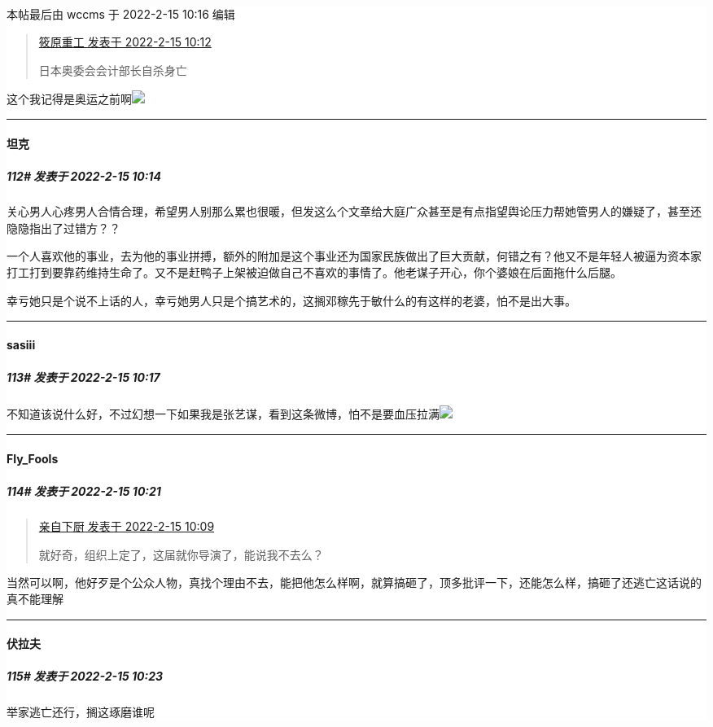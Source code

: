  本帖最后由 wccms 于 2022-2-15 10:16 编辑 
<blockquote><a href="httphttps://bbs.saraba1st.com/2b/forum.php?mod=redirect&amp;goto=findpost&amp;pid=54692879&amp;ptid=2052557" target="_blank">筱原重工 发表于 2022-2-15 10:12</a>

日本奥委会会计部长自杀身亡</blockquote>
这个我记得是奥运之前啊<img src="https://static.saraba1st.com/image/smiley/face2017/067.png" referrerpolicy="no-referrer">

*****

####  坦克  
##### 112#       发表于 2022-2-15 10:14

关心男人心疼男人合情合理，希望男人别那么累也很暖，但发这么个文章给大庭广众甚至是有点指望舆论压力帮她管男人的嫌疑了，甚至还隐隐指出了过错方？？

一个人喜欢他的事业，去为他的事业拼搏，额外的附加是这个事业还为国家民族做出了巨大贡献，何错之有？他又不是年轻人被逼为资本家打工打到要靠药维持生命了。又不是赶鸭子上架被迫做自己不喜欢的事情了。他老谋子开心，你个婆娘在后面拖什么后腿。

幸亏她只是个说不上话的人，幸亏她男人只是个搞艺术的，这搁邓稼先于敏什么的有这样的老婆，怕不是出大事。

*****

####  sasiii  
##### 113#       发表于 2022-2-15 10:17

不知道该说什么好，不过幻想一下如果我是张艺谋，看到这条微博，怕不是要血压拉满<img src="https://static.saraba1st.com/image/smiley/face2017/004.gif" referrerpolicy="no-referrer">

*****

####  Fly_Fools  
##### 114#       发表于 2022-2-15 10:21

<blockquote><a href="httphttps://bbs.saraba1st.com/2b/forum.php?mod=redirect&amp;goto=findpost&amp;pid=54692832&amp;ptid=2052557" target="_blank">亲自下厨 发表于 2022-2-15 10:09</a>

就好奇，组织上定了，这届就你导演了，能说我不去么？</blockquote>
当然可以啊，他好歹是个公众人物，真找个理由不去，能把他怎么样啊，就算搞砸了，顶多批评一下，还能怎么样，搞砸了还逃亡这话说的真不能理解

*****

####  伏拉夫  
##### 115#       发表于 2022-2-15 10:23

举家逃亡还行，搁这琢磨谁呢

